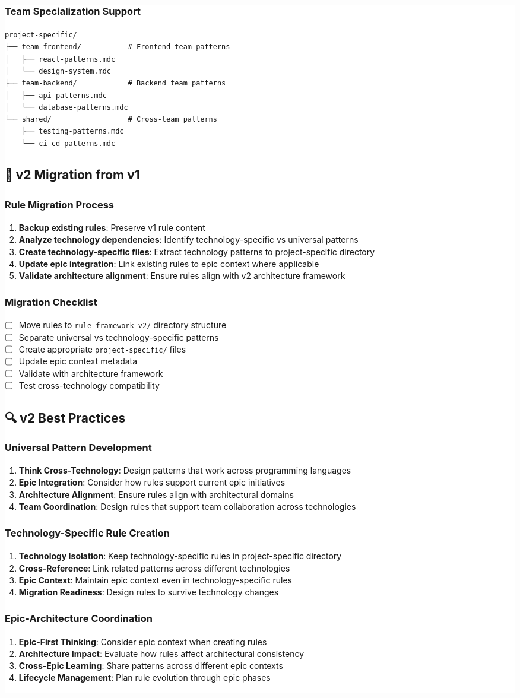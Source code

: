 ### Team Specialization Support
```
project-specific/
├── team-frontend/           # Frontend team patterns
│   ├── react-patterns.mdc
│   └── design-system.mdc
├── team-backend/            # Backend team patterns
│   ├── api-patterns.mdc
│   └── database-patterns.mdc
└── shared/                  # Cross-team patterns
    ├── testing-patterns.mdc
    └── ci-cd-patterns.mdc
```

## 🎯 v2 Migration from v1

### Rule Migration Process
1. **Backup existing rules**: Preserve v1 rule content
2. **Analyze technology dependencies**: Identify technology-specific vs universal patterns
3. **Create technology-specific files**: Extract technology patterns to project-specific directory
4. **Update epic integration**: Link existing rules to epic context where applicable
5. **Validate architecture alignment**: Ensure rules align with v2 architecture framework

### Migration Checklist
- [ ] Move rules to `rule-framework-v2/` directory structure
- [ ] Separate universal vs technology-specific patterns
- [ ] Create appropriate `project-specific/` files
- [ ] Update epic context metadata
- [ ] Validate with architecture framework
- [ ] Test cross-technology compatibility

## 🔍 v2 Best Practices

### Universal Pattern Development
1. **Think Cross-Technology**: Design patterns that work across programming languages
2. **Epic Integration**: Consider how rules support current epic initiatives
3. **Architecture Alignment**: Ensure rules align with architectural domains
4. **Team Coordination**: Design rules that support team collaboration across technologies

### Technology-Specific Rule Creation
1. **Technology Isolation**: Keep technology-specific rules in project-specific directory
2. **Cross-Reference**: Link related patterns across different technologies
3. **Epic Context**: Maintain epic context even in technology-specific rules
4. **Migration Readiness**: Design rules to survive technology changes

### Epic-Architecture Coordination
1. **Epic-First Thinking**: Consider epic context when creating rules
2. **Architecture Impact**: Evaluate how rules affect architectural consistency
3. **Cross-Epic Learning**: Share patterns across different epic contexts
4. **Lifecycle Management**: Plan rule evolution through epic phases

---